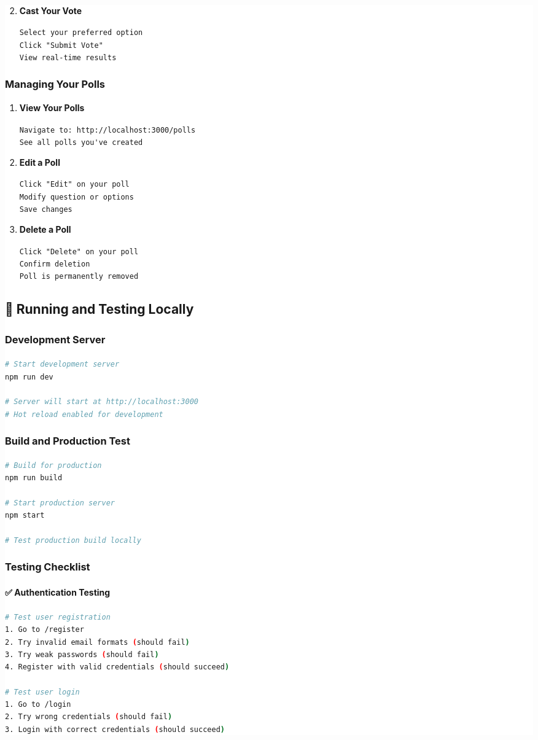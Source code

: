 2. **Cast Your Vote**
   ```
   Select your preferred option
   Click "Submit Vote"
   View real-time results
   ```

### Managing Your Polls

1. **View Your Polls**
   ```
   Navigate to: http://localhost:3000/polls
   See all polls you've created
   ```

2. **Edit a Poll**
   ```
   Click "Edit" on your poll
   Modify question or options
   Save changes
   ```

3. **Delete a Poll**
   ```
   Click "Delete" on your poll
   Confirm deletion
   Poll is permanently removed
   ```

## 🧪 Running and Testing Locally

### Development Server
```bash
# Start development server
npm run dev

# Server will start at http://localhost:3000
# Hot reload enabled for development
```

### Build and Production Test
```bash
# Build for production
npm run build

# Start production server
npm start

# Test production build locally
```

### Testing Checklist

#### ✅ Authentication Testing
```bash
# Test user registration
1. Go to /register
2. Try invalid email formats (should fail)
3. Try weak passwords (should fail)
4. Register with valid credentials (should succeed)

# Test user login
1. Go to /login
2. Try wrong credentials (should fail)
3. Login with correct credentials (should succeed)
```
